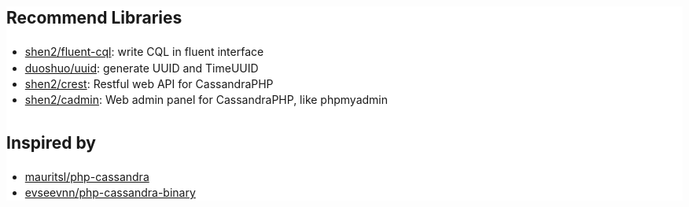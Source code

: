 ## Recommend Libraries
* [shen2/fluent-cql](https://github.com/shen2/FluentCQL): write CQL in fluent interface
* [duoshuo/uuid](https://github.com/duoshuo/uuid): generate UUID and TimeUUID
* [shen2/crest](https://github.com/shen2/crest): Restful web API for CassandraPHP
* [shen2/cadmin](https://github.com/shen2/cadmin): Web admin panel for CassandraPHP, like phpmyadmin

## Inspired by
* [mauritsl/php-cassandra](https://github.com/mauritsl/php-cassandra)
* [evseevnn/php-cassandra-binary](https://github.com/evseevnn/php-cassandra-binary)
